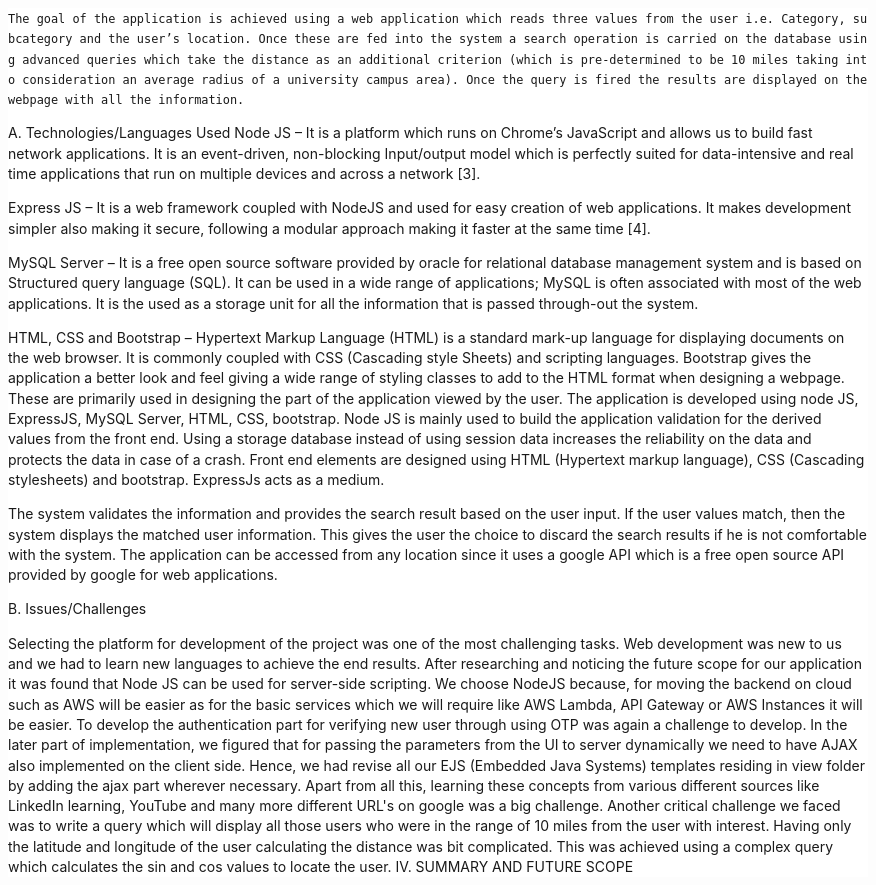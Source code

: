     The goal of the application is achieved using a web application which reads three values from the user i.e. Category, subcategory and the user’s location. Once these are fed into the system a search operation is carried on the database using advanced queries which take the distance as an additional criterion (which is pre-determined to be 10 miles taking into consideration an average radius of a university campus area). Once the query is fired the results are displayed on the webpage with all the information.

A.	Technologies/Languages Used
   Node JS – It is a platform which runs on Chrome’s JavaScript and allows us to build fast network applications. It is an event-driven, non-blocking Input/output model which is perfectly suited for data-intensive and real time applications that run on multiple devices and across a network [3].

   Express JS – It is a web framework coupled with NodeJS and used for easy creation of web applications. It makes development simpler also making it secure, following a modular approach making it faster at the same time [4].

   MySQL Server – It is a free open source software provided by oracle for relational database management system and is based on Structured query language (SQL). It can be used in a wide range of applications; MySQL is often associated with most of the web applications. It is the used as a storage unit for all the information that is passed through-out the system.

   HTML, CSS and Bootstrap – Hypertext Markup Language (HTML) is a standard mark-up language for displaying documents on the web browser. It is commonly coupled with CSS (Cascading style Sheets) and scripting languages. Bootstrap gives the application a better look and feel giving a wide range of styling classes to add to the HTML format when designing a webpage. These are primarily used in designing the part of the application viewed by the user. The application is developed using node JS, ExpressJS, MySQL Server, HTML, CSS, bootstrap. Node JS is mainly used to build the application validation for the derived values from the front end. Using a storage database instead of using session data increases the reliability on the data and protects the data in case of a crash. Front end elements are designed using HTML (Hypertext markup language), CSS (Cascading stylesheets) and bootstrap. ExpressJs acts as a medium.

   The system validates the information and provides the search result based on the user input. If the user values match, then the system displays the matched user information. This gives the user the choice to discard the search results if he is not comfortable with the system. The application can be accessed from any location since it uses a google API which is a free open source API provided by google for web applications.

B.	Issues/Challenges

   Selecting the platform for development of the project was one of the most challenging tasks. Web development was new to us and we had to learn new languages to achieve the end results. After researching and noticing the future scope for our application it was found that Node JS can be used for server-side scripting. We choose NodeJS because, for moving the backend on cloud such as AWS will be easier as for the basic services which we will require like AWS Lambda, API Gateway or AWS Instances it will be easier. To develop the authentication part for verifying new user through using OTP was again a challenge to develop. In the later part of implementation, we figured that for passing the parameters from the UI to server dynamically we need to have AJAX also implemented on the client side. Hence, we had revise all our EJS (Embedded Java Systems) templates residing in view folder by adding the ajax part wherever necessary. Apart from all this, learning these concepts from various different sources like LinkedIn learning, YouTube and many more different URL's on google was a big challenge.
   Another critical challenge we faced was to write a query which will display all those users who were in the range of 10 miles from the user with interest. Having only the latitude and longitude of the user calculating the distance was bit complicated. This was achieved using a complex query which calculates the sin and cos values to locate the user.
IV.	SUMMARY AND FUTURE SCOPE
